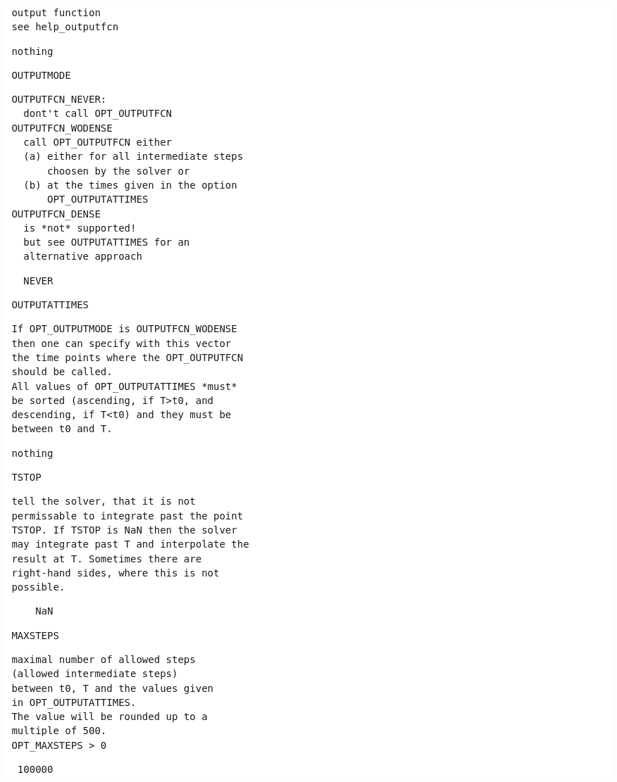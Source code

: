 <td><pre> output function
 see help&#95;outputfcn
</pre></td>
<td><pre> nothing
</pre></td>
</tr>
<tr><td><pre> OUTPUTMODE
</pre></td>
<td><pre> OUTPUTFCN&#95;NEVER&#58;
   dont&#39;t call OPT&#95;OUTPUTFCN
 OUTPUTFCN&#95;WODENSE
   call OPT&#95;OUTPUTFCN either
   &#40;a&#41; either for all intermediate steps
       choosen by the solver or
   &#40;b&#41; at the times given in the option
       OPT&#95;OUTPUTATTIMES
 OUTPUTFCN&#95;DENSE
   is &#42;not&#42; supported&#33;
   but see OUTPUTATTIMES for an
   alternative approach
</pre></td>
<td><pre>   NEVER
</pre></td>
</tr>
<tr><td><pre> OUTPUTATTIMES
</pre></td>
<td><pre> If OPT&#95;OUTPUTMODE is OUTPUTFCN&#95;WODENSE
 then one can specify with this vector
 the time points where the OPT&#95;OUTPUTFCN
 should be called&#46;
 All values of OPT&#95;OUTPUTATTIMES &#42;must&#42;
 be sorted &#40;ascending&#44; if T&#62;t0&#44; and
 descending&#44; if T&#60;t0&#41; and they must be
 between t0 and T&#46;
</pre></td>
<td><pre> nothing
</pre></td>
</tr>
<tr><td><pre> TSTOP
</pre></td>
<td><pre> tell the solver&#44; that it is not
 permissable to integrate past the point
 TSTOP&#46; If TSTOP is NaN then the solver
 may integrate past T and interpolate the
 result at T&#46; Sometimes there are
 right&#45;hand sides&#44; where this is not
 possible&#46;
</pre></td>
<td><pre>     NaN
</pre></td>
</tr>
<tr><td><pre> MAXSTEPS
</pre></td>
<td><pre> maximal number of allowed steps
 &#40;allowed intermediate steps&#41;
 between t0&#44; T and the values given
 in OPT&#95;OUTPUTATTIMES&#46;
 The value will be rounded up to a
 multiple of 500&#46;
 OPT&#95;MAXSTEPS &#62; 0
</pre></td>
<td><pre>  100000
</pre></td>
</tr>